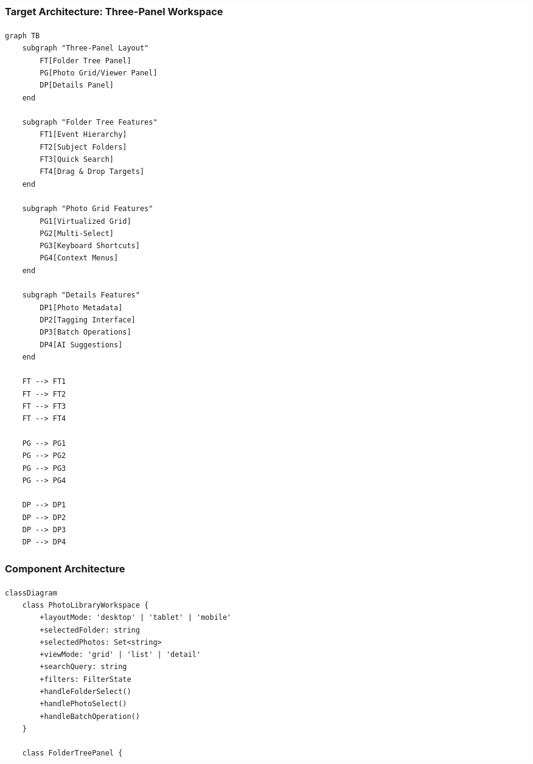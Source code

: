 ### Target Architecture: Three-Panel Workspace

```mermaid
graph TB
    subgraph "Three-Panel Layout"
        FT[Folder Tree Panel]
        PG[Photo Grid/Viewer Panel]
        DP[Details Panel]
    end
    
    subgraph "Folder Tree Features"
        FT1[Event Hierarchy]
        FT2[Subject Folders]
        FT3[Quick Search]
        FT4[Drag & Drop Targets]
    end
    
    subgraph "Photo Grid Features"
        PG1[Virtualized Grid]
        PG2[Multi-Select]
        PG3[Keyboard Shortcuts]
        PG4[Context Menus]
    end
    
    subgraph "Details Features"
        DP1[Photo Metadata]
        DP2[Tagging Interface]
        DP3[Batch Operations]
        DP4[AI Suggestions]
    end
    
    FT --> FT1
    FT --> FT2
    FT --> FT3
    FT --> FT4
    
    PG --> PG1
    PG --> PG2
    PG --> PG3
    PG --> PG4
    
    DP --> DP1
    DP --> DP2
    DP --> DP3
    DP --> DP4
```

### Component Architecture

```mermaid
classDiagram
    class PhotoLibraryWorkspace {
        +layoutMode: 'desktop' | 'tablet' | 'mobile'
        +selectedFolder: string
        +selectedPhotos: Set<string>
        +viewMode: 'grid' | 'list' | 'detail'
        +searchQuery: string
        +filters: FilterState
        +handleFolderSelect()
        +handlePhotoSelect()
        +handleBatchOperation()
    }
    
    class FolderTreePanel {
```